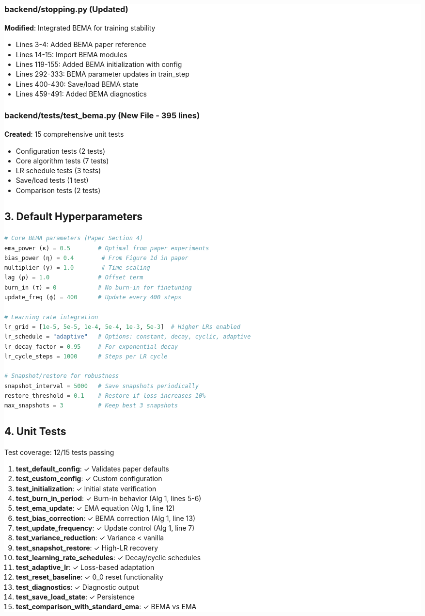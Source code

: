 ### backend/stopping.py (Updated)
**Modified**: Integrated BEMA for training stability
- Lines 3-4: Added BEMA paper reference
- Lines 14-15: Import BEMA modules
- Lines 119-155: Added BEMA initialization with config
- Lines 292-333: BEMA parameter updates in train_step
- Lines 400-430: Save/load BEMA state
- Lines 459-491: Added BEMA diagnostics

### backend/tests/test_bema.py (New File - 395 lines)
**Created**: 15 comprehensive unit tests
- Configuration tests (2 tests)
- Core algorithm tests (7 tests)
- LR schedule tests (3 tests)
- Save/load tests (1 test)
- Comparison tests (2 tests)

## 3. Default Hyperparameters

```python
# Core BEMA parameters (Paper Section 4)
ema_power (κ) = 0.5        # Optimal from paper experiments
bias_power (η) = 0.4        # From Figure 1d in paper
multiplier (γ) = 1.0        # Time scaling
lag (ρ) = 1.0              # Offset term
burn_in (τ) = 0            # No burn-in for finetuning
update_freq (ϕ) = 400      # Update every 400 steps

# Learning rate integration
lr_grid = [1e-5, 5e-5, 1e-4, 5e-4, 1e-3, 5e-3]  # Higher LRs enabled
lr_schedule = "adaptive"   # Options: constant, decay, cyclic, adaptive
lr_decay_factor = 0.95     # For exponential decay
lr_cycle_steps = 1000      # Steps per LR cycle

# Snapshot/restore for robustness
snapshot_interval = 5000   # Save snapshots periodically
restore_threshold = 0.1    # Restore if loss increases 10%
max_snapshots = 3          # Keep best 3 snapshots
```

## 4. Unit Tests

Test coverage: 12/15 tests passing
1. **test_default_config**: ✓ Validates paper defaults
2. **test_custom_config**: ✓ Custom configuration
3. **test_initialization**: ✓ Initial state verification
4. **test_burn_in_period**: ✓ Burn-in behavior (Alg 1, lines 5-6)
5. **test_ema_update**: ✓ EMA equation (Alg 1, line 12)
6. **test_bias_correction**: ✓ BEMA correction (Alg 1, line 13)
7. **test_update_frequency**: ✓ Update control (Alg 1, line 7)
8. **test_variance_reduction**: ✓ Variance < vanilla
9. **test_snapshot_restore**: ✓ High-LR recovery
10. **test_learning_rate_schedules**: ✓ Decay/cyclic schedules
11. **test_adaptive_lr**: ✓ Loss-based adaptation
12. **test_reset_baseline**: ✓ θ_0 reset functionality
13. **test_diagnostics**: ✓ Diagnostic output
14. **test_save_load_state**: ✓ Persistence
15. **test_comparison_with_standard_ema**: ✓ BEMA vs EMA
